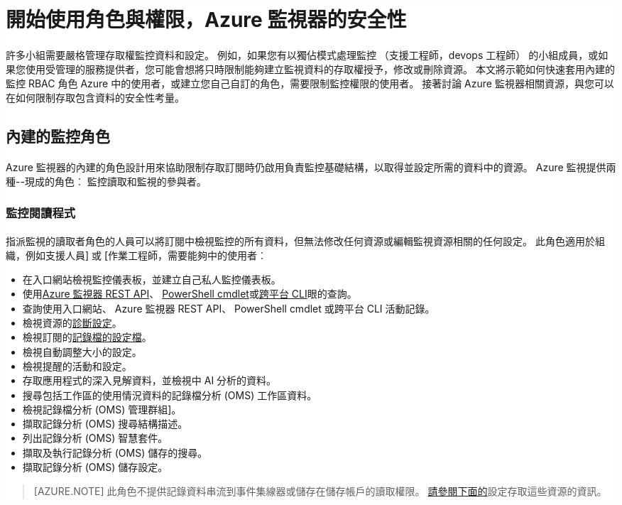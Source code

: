 <properties
    pageTitle="開始使用角色與權限，Azure 監視器的安全性 |Microsoft Azure"
    description="瞭解如何使用 Azure 監視器的內建的角色和權限限制存取監視資源。"
    authors="johnkemnetz"
    manager="rboucher"
    editor=""
    services="monitoring-and-diagnostics"
    documentationCenter="monitoring-and-diagnostics"/>

<tags
    ms.service="monitoring-and-diagnostics"
    ms.workload="na"
    ms.tgt_pltfrm="na"
    ms.devlang="na"
    ms.topic="article"
    ms.date="09/26/2016"
    ms.author="johnkem"/>

# <a name="get-started-with-roles-permissions-and-security-with-azure-monitor"></a>開始使用角色與權限，Azure 監視器的安全性

許多小組需要嚴格管理存取權監控資料和設定。 例如，如果您有以獨佔模式處理監控 （支援工程師，devops 工程師） 的小組成員，或如果您使用受管理的服務提供者，您可能會想將只時限制能夠建立監視資料的存取權授予，修改或刪除資源。 本文將示範如何快速套用內建的監控 RBAC 角色 Azure 中的使用者，或建立您自己自訂的角色，需要限制監控權限的使用者。 接著討論 Azure 監視器相關資源，與您可以在如何限制存取包含資料的安全性考量。

## <a name="built-in-monitoring-roles"></a>內建的監控角色

Azure 監視器的內建的角色設計用來協助限制存取訂閱時仍啟用負責監控基礎結構，以取得並設定所需的資料中的資源。 Azure 監視提供兩種--現成的角色︰ 監控讀取和監視的參與者。

### <a name="monitoring-reader"></a>監控閱讀程式

指派監視的讀取者角色的人員可以將訂閱中檢視監控的所有資料，但無法修改任何資源或編輯監視資源相關的任何設定。 此角色適用於組織，例如支援人員] 或 [作業工程師，需要能夠中的使用者︰

- 在入口網站檢視監控儀表板，並建立自己私人監控儀表板。
- 使用[Azure 監視器 REST API](https://msdn.microsoft.com/library/azure/dn931930.aspx)、 [PowerShell cmdlet](insights-powershell-samples.md)或[跨平台 CLI](insights-cli-samples.md)眼的查詢。
- 查詢使用入口網站、 Azure 監視器 REST API、 PowerShell cmdlet 或跨平台 CLI 活動記錄。
- 檢視資源的[診斷設定](monitoring-overview-of-diagnostic-logs.md#diagnostic-settings)。
- 檢視訂閱的[記錄檔的設定檔](monitoring-overview-activity-logs.md#export-the-activity-log-with-log-profiles)。
- 檢視自動調整大小的設定。
- 檢視提醒的活動和設定。
- 存取應用程式的深入見解資料，並檢視中 AI 分析的資料。
- 搜尋包括工作區的使用情況資料的記錄檔分析 (OMS) 工作區資料。
- 檢視記錄檔分析 (OMS) 管理群組]。
- 擷取記錄分析 (OMS) 搜尋結構描述。
- 列出記錄分析 (OMS) 智慧套件。
- 擷取及執行記錄分析 (OMS) 儲存的搜尋。
- 擷取記錄分析 (OMS) 儲存設定。

> [AZURE.NOTE] 此角色不提供記錄資料串流到事件集線器或儲存在儲存帳戶的讀取權限。 [請參閱下面的](#security-considerations-for-monitoring-data)設定存取這些資源的資訊。
